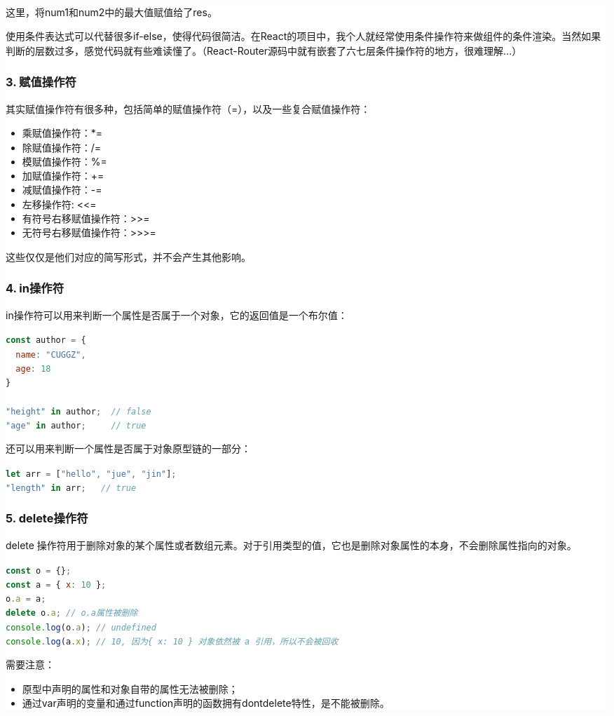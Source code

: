 这里，将num1和num2中的最大值赋值给了res。

使用条件表达式可以代替很多if-else，使得代码很简洁。在React的项目中，我个人就经常使用条件操作符来做组件的条件渲染。当然如果判断的层数过多，感觉代码就有些难读懂了。（React-Router源码中就有嵌套了六七层条件操作符的地方，很难理解...）

### 3. 赋值操作符

其实赋值操作符有很多种，包括简单的赋值操作符（=），以及一些复合赋值操作符：

- 乘赋值操作符：*=
- 除赋值操作符：/=
- 模赋值操作符：%=
- 加赋值操作符：+=
- 减赋值操作符：-=
- 左移操作符: <<=
- 有符号右移赋值操作符：>>=
- 无符号右移赋值操作符：>>>=

这些仅仅是他们对应的简写形式，并不会产生其他影响。

### 4. in操作符

in操作符可以用来判断一个属性是否属于一个对象，它的返回值是一个布尔值：

```js
const author = {
  name: "CUGGZ",
  age: 18
}

"height" in author;  // false
"age" in author;     // true
```

还可以用来判断一个属性是否属于对象原型链的一部分：

```js
let arr = ["hello", "jue", "jin"];
"length" in arr;   // true
```

### 5. delete操作符

delete 操作符用于删除对象的某个属性或者数组元素。对于引用类型的值，它也是删除对象属性的本身，不会删除属性指向的对象。

```js
const o = {};
const a = { x: 10 };
o.a = a;
delete o.a; // o.a属性被删除
console.log(o.a); // undefined
console.log(a.x); // 10, 因为{ x: 10 } 对象依然被 a 引用，所以不会被回收
```

需要注意：

- 原型中声明的属性和对象自带的属性无法被删除；
- 通过var声明的变量和通过function声明的函数拥有dontdelete特性，是不能被删除。
